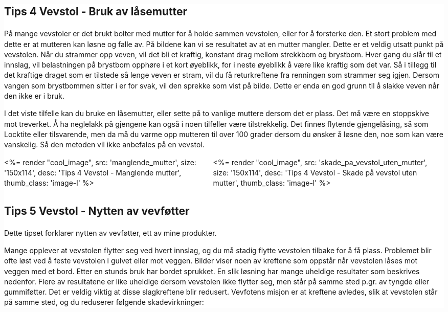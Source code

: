 <h2 class="is-size-2">Tips 4 Vevstol - Bruk av låsemutter</h2>

<p class="block">
  På mange vevstoler er det brukt bolter med mutter
  for å holde sammen vevstolen, eller for å forsterke den.
  Et stort problem med dette er at mutteren kan løsne og falle av.
  På bildene kan vi se resultatet av at en mutter mangler.
  Dette er et veldig utsatt punkt på vevstolen.
  Når du strammer opp veven, vil det bli et kraftig,
  konstant drag mellom strekkbom og brystbom.
  Hver gang du slår til et innslag, vil belastningen på brystbom opphøre
  i et kort øyeblikk, for i neste øyeblikk å være like kraftig som det var.
  Så i tillegg til det kraftige draget som er tilstede så lenge veven er stram,
  vil du få returkreftene fra renningen som strammer seg igjen.
  Dersom vangen som brystbommen sitter i er for svak,
  vil den sprekke som vist på bilde.
  Dette er enda en god grunn til å slakke veven når den ikke er i bruk.
</p>

<p class="block">
  I det viste tilfelle kan du bruke en låsemutter,
  eller sette på to vanlige muttere dersom det er plass.
  Det må være en stoppskive mot treverket.
  Å ha neglelakk på gjengene kan også i noen tilfeller være tilstrekkelig.
  Det finnes flytende gjengelåsing, så som Locktite eller tilsvarende,
  men da må du varme opp mutteren til over 100 grader dersom du ønsker
  å løsne den, noe som kan være vanskelig.
  Så den metoden vil ikke anbefales på en vevstol.
</p>

<div class="columns">
  <div class="column">
    <%= render "cool_image",
      src: 'manglende_mutter',
      size: '150x114',
      desc: 'Tips 4 Vevstol - Manglende mutter',
      thumb_class: 'image-l' %>
  </div>
  <div class="column">
    <%= render "cool_image",
      src: 'skade_pa_vevstol_uten_mutter',
      size: '150x114',
      desc: 'Tips 4 Vevstol - Skade på vevstol uten mutter',
      thumb_class: 'image-l' %>
  </div>
</div>

<h2 class="is-size-2">Tips 5 Vevstol - Nytten av vevføtter</h2>

<p class="block">Dette tipset forklarer nytten av vevføtter, ett av mine produkter.</p>

<p class="block">
  Mange opplever at vevstolen flytter seg ved hvert innslag,
  og du må stadig flytte vevstolen tilbake for å få plass.
  Problemet blir ofte løst ved å feste vevstolen i gulvet eller mot veggen.
  Bilder viser noen av kreftene som oppstår når vevstolen
  låses mot veggen med et bord. Etter en stunds bruk har bordet sprukket.
  En slik løsning har mange uheldige resultater som beskrives nedenfor.
  Flere av resultatene er like uheldige dersom vevstolen ikke flytter seg,
  men står på samme sted p.gr. av tyngde eller gummiføtter.
  Det er veldig viktig at disse slagkreftene blir redusert.
  Vevfotens misjon er at kreftene avledes,
  slik at vevstolen står på samme sted,
  og du reduserer følgende skadevirkninger:
</p>
